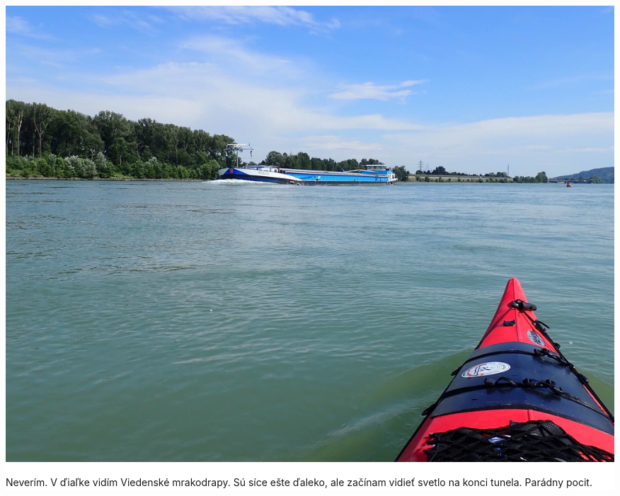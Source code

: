 ![](/assets/img/P7072444.jpg)

Neverím. V ďiaľke vidím Viedenské mrakodrapy. Sú síce ešte ďaleko, ale začínam vidieť svetlo na konci tunela. Parádny pocit.
